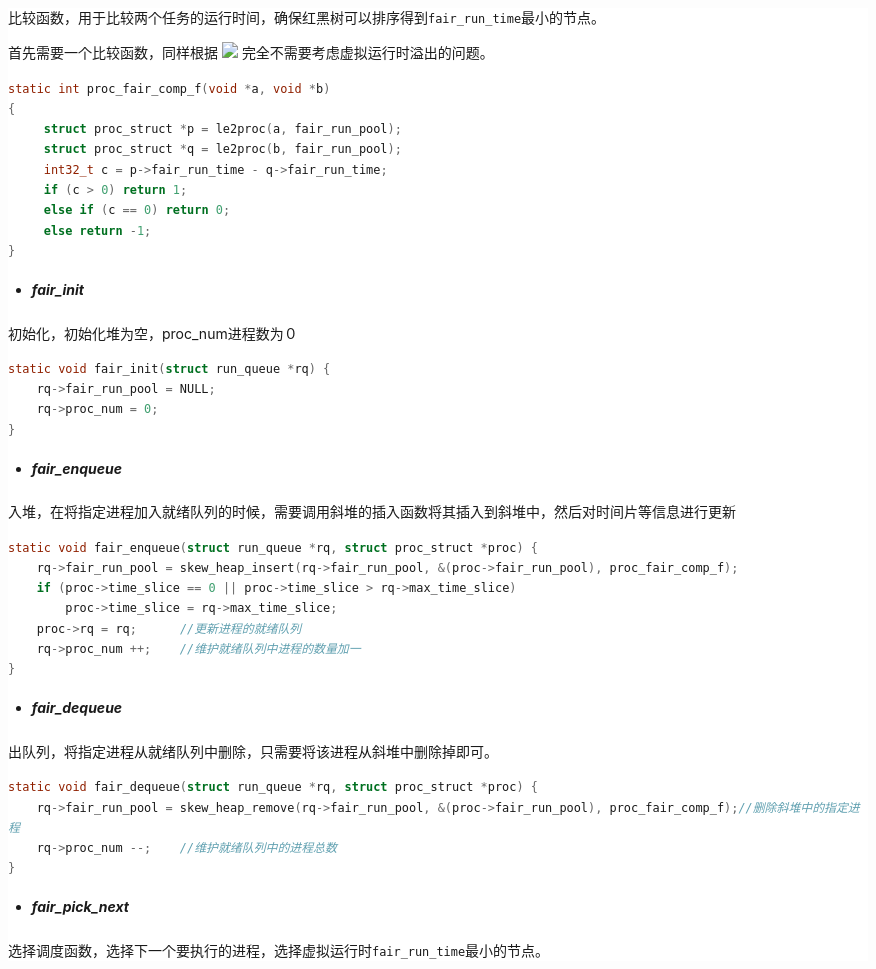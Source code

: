 比较函数，用于比较两个任务的运行时间，确保红黑树可以排序得到`fair_run_time`最小的节点。

首先需要一个比较函数，同样根据 ![](http://latex.codecogs.com/gif.latex?MAX_RUNTIME-MIN_RUNTIE<MAX_PRIORITY) 完全不需要考虑虚拟运行时溢出的问题。

```c
static int proc_fair_comp_f(void *a, void *b)
{
     struct proc_struct *p = le2proc(a, fair_run_pool);
     struct proc_struct *q = le2proc(b, fair_run_pool);
     int32_t c = p->fair_run_time - q->fair_run_time;
     if (c > 0) return 1;
     else if (c == 0) return 0;
     else return -1;
}
```

- ##### fair_init

初始化，初始化堆为空，proc_num进程数为０

```c
static void fair_init(struct run_queue *rq) {
    rq->fair_run_pool = NULL;
    rq->proc_num = 0;
}
```

- ##### fair_enqueue

入堆，在将指定进程加入就绪队列的时候，需要调用斜堆的插入函数将其插入到斜堆中，然后对时间片等信息进行更新

```c
static void fair_enqueue(struct run_queue *rq, struct proc_struct *proc) {
    rq->fair_run_pool = skew_heap_insert(rq->fair_run_pool, &(proc->fair_run_pool), proc_fair_comp_f);
    if (proc->time_slice == 0 || proc->time_slice > rq->max_time_slice)
        proc->time_slice = rq->max_time_slice;
    proc->rq = rq;		//更新进程的就绪队列
    rq->proc_num ++;	//维护就绪队列中进程的数量加一
}
```

- ##### fair_dequeue

出队列，将指定进程从就绪队列中删除，只需要将该进程从斜堆中删除掉即可。

```c
static void fair_dequeue(struct run_queue *rq, struct proc_struct *proc) {
    rq->fair_run_pool = skew_heap_remove(rq->fair_run_pool, &(proc->fair_run_pool), proc_fair_comp_f);//删除斜堆中的指定进程
    rq->proc_num --;	//维护就绪队列中的进程总数
}
```

- ##### fair_pick_next

选择调度函数，选择下一个要执行的进程，选择虚拟运行时`fair_run_time`最小的节点。
